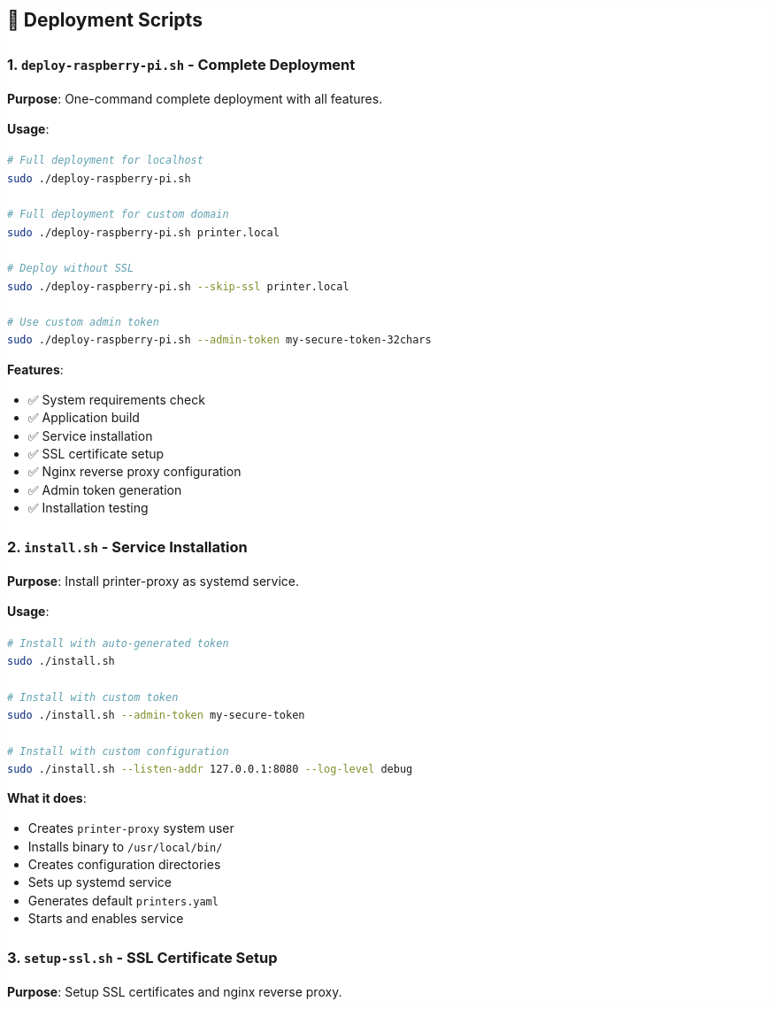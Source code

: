 ## 📜 Deployment Scripts

### 1. `deploy-raspberry-pi.sh` - Complete Deployment
**Purpose**: One-command complete deployment with all features.

**Usage**:
```bash
# Full deployment for localhost
sudo ./deploy-raspberry-pi.sh

# Full deployment for custom domain
sudo ./deploy-raspberry-pi.sh printer.local

# Deploy without SSL
sudo ./deploy-raspberry-pi.sh --skip-ssl printer.local

# Use custom admin token
sudo ./deploy-raspberry-pi.sh --admin-token my-secure-token-32chars
```

**Features**:
- ✅ System requirements check
- ✅ Application build
- ✅ Service installation
- ✅ SSL certificate setup
- ✅ Nginx reverse proxy configuration
- ✅ Admin token generation
- ✅ Installation testing

### 2. `install.sh` - Service Installation
**Purpose**: Install printer-proxy as systemd service.

**Usage**:
```bash
# Install with auto-generated token
sudo ./install.sh

# Install with custom token
sudo ./install.sh --admin-token my-secure-token

# Install with custom configuration
sudo ./install.sh --listen-addr 127.0.0.1:8080 --log-level debug
```

**What it does**:
- Creates `printer-proxy` system user
- Installs binary to `/usr/local/bin/`
- Creates configuration directories
- Sets up systemd service
- Generates default `printers.yaml`
- Starts and enables service

### 3. `setup-ssl.sh` - SSL Certificate Setup
**Purpose**: Setup SSL certificates and nginx reverse proxy.
